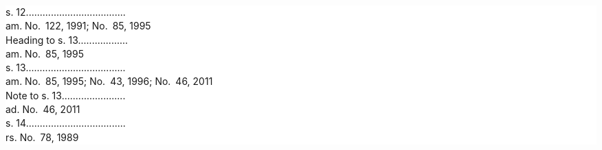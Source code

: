 <tr>
  <td>
    <div>
      s. 12....................................
    </div>
  </td>
  <td>
    <div>
      am. No. 122, 1991; No. 85, 1995
    </div>
  </td>
</tr>
<tr>
  <td>
    <div>
      Heading to s. 13..................
    </div>
  </td>
  <td>
    <div>
      am. No. 85, 1995
    </div>
  </td>
</tr>
<tr>
  <td>
    <div>
      s. 13....................................
    </div>
  </td>
  <td>
    <div>
      am. No. 85, 1995; No. 43, 1996; No. 46, 2011
    </div>
  </td>
</tr>
<tr>
  <td>
    <div>
      Note to s. 13.......................
    </div>
  </td>
  <td>
    <div>
      ad. No. 46, 2011
    </div>
  </td>
</tr>
<tr>
  <td>
    <div>
      s. 14....................................
    </div>
  </td>
  <td>
    <div>
      rs. No. 78, 1989
    </div>
  </td>
</tr>
<tr>
  <td>
    <div>
